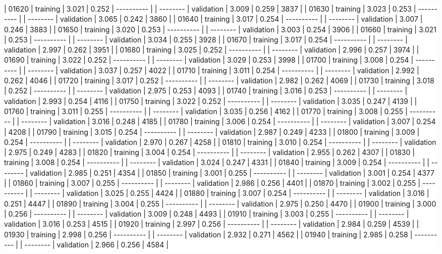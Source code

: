 | 01620 | training | 3.021 | 0.252 | ---------- |
| -------- | validation | 3.009 | 0.259 | 3837 |
| 01630 | training | 3.023 | 0.253 | ---------- |
| -------- | validation | 3.065 | 0.242 | 3860 |
| 01640 | training | 3.017 | 0.254 | ---------- |
| -------- | validation | 3.007 | 0.246 | 3883 |
| 01650 | training | 3.020 | 0.253 | ---------- |
| -------- | validation | 3.003 | 0.254 | 3906 |
| 01660 | training | 3.021 | 0.253 | ---------- |
| -------- | validation | 3.034 | 0.255 | 3928 |
| 01670 | training | 3.017 | 0.254 | ---------- |
| -------- | validation | 2.997 | 0.262 | 3951 |
| 01680 | training | 3.025 | 0.252 | ---------- |
| -------- | validation | 2.996 | 0.257 | 3974 |
| 01690 | training | 3.022 | 0.252 | ---------- |
| -------- | validation | 3.029 | 0.253 | 3998 |
| 01700 | training | 3.008 | 0.254 | ---------- |
| -------- | validation | 3.037 | 0.257 | 4022 |
| 01710 | training | 3.011 | 0.254 | ---------- |
| -------- | validation | 2.992 | 0.262 | 4046 |
| 01720 | training | 3.017 | 0.252 | ---------- |
| -------- | validation | 2.982 | 0.262 | 4069 |
| 01730 | training | 3.018 | 0.252 | ---------- |
| -------- | validation | 2.975 | 0.253 | 4093 |
| 01740 | training | 3.016 | 0.253 | ---------- |
| -------- | validation | 2.993 | 0.254 | 4116 |
| 01750 | training | 3.022 | 0.252 | ---------- |
| -------- | validation | 3.035 | 0.247 | 4139 |
| 01760 | training | 3.011 | 0.255 | ---------- |
| -------- | validation | 3.035 | 0.256 | 4162 |
| 01770 | training | 3.008 | 0.255 | ---------- |
| -------- | validation | 3.016 | 0.248 | 4185 |
| 01780 | training | 3.006 | 0.254 | ---------- |
| -------- | validation | 3.007 | 0.254 | 4208 |
| 01790 | training | 3.015 | 0.254 | ---------- |
| -------- | validation | 2.987 | 0.249 | 4233 |
| 01800 | training | 3.009 | 0.254 | ---------- |
| -------- | validation | 2.970 | 0.267 | 4258 |
| 01810 | training | 3.010 | 0.254 | ---------- |
| -------- | validation | 2.975 | 0.249 | 4283 |
| 01820 | training | 3.004 | 0.254 | ---------- |
| -------- | validation | 2.955 | 0.262 | 4307 |
| 01830 | training | 3.008 | 0.254 | ---------- |
| -------- | validation | 3.024 | 0.247 | 4331 |
| 01840 | training | 3.009 | 0.254 | ---------- |
| -------- | validation | 2.985 | 0.251 | 4354 |
| 01850 | training | 3.001 | 0.255 | ---------- |
| -------- | validation | 3.001 | 0.254 | 4377 |
| 01860 | training | 3.007 | 0.255 | ---------- |
| -------- | validation | 2.986 | 0.256 | 4401 |
| 01870 | training | 3.002 | 0.255 | ---------- |
| -------- | validation | 3.025 | 0.255 | 4424 |
| 01880 | training | 3.007 | 0.254 | ---------- |
| -------- | validation | 3.016 | 0.251 | 4447 |
| 01890 | training | 3.004 | 0.255 | ---------- |
| -------- | validation | 2.975 | 0.250 | 4470 |
| 01900 | training | 3.000 | 0.256 | ---------- |
| -------- | validation | 3.009 | 0.248 | 4493 |
| 01910 | training | 3.003 | 0.255 | ---------- |
| -------- | validation | 3.016 | 0.253 | 4515 |
| 01920 | training | 2.997 | 0.256 | ---------- |
| -------- | validation | 2.984 | 0.259 | 4539 |
| 01930 | training | 2.998 | 0.256 | ---------- |
| -------- | validation | 2.932 | 0.271 | 4562 |
| 01940 | training | 2.985 | 0.258 | ---------- |
| -------- | validation | 2.966 | 0.256 | 4584 |